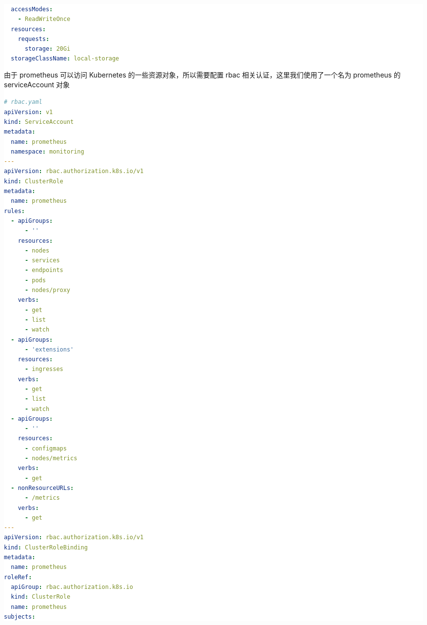 ```yaml title=prometheus-pvpvc.yaml
  accessModes:
    - ReadWriteOnce
  resources:
    requests:
      storage: 20Gi
  storageClassName: local-storage
```
    
由于 prometheus 可以访问 Kubernetes 的一些资源对象，所以需要配置 rbac 相关认证，这里我们使用了一个名为 prometheus 的 serviceAccount 对象
     
```yaml title=prometheus-rbac.yaml
# rbac.yaml
apiVersion: v1
kind: ServiceAccount
metadata:
  name: prometheus
  namespace: monitoring
---
apiVersion: rbac.authorization.k8s.io/v1
kind: ClusterRole
metadata:
  name: prometheus
rules:
  - apiGroups:
      - ''
    resources:
      - nodes
      - services
      - endpoints
      - pods
      - nodes/proxy
    verbs:
      - get
      - list
      - watch
  - apiGroups:
      - 'extensions'
    resources:
      - ingresses
    verbs:
      - get
      - list
      - watch
  - apiGroups:
      - ''
    resources:
      - configmaps
      - nodes/metrics
    verbs:
      - get
  - nonResourceURLs:
      - /metrics
    verbs:
      - get
---
apiVersion: rbac.authorization.k8s.io/v1
kind: ClusterRoleBinding
metadata:
  name: prometheus
roleRef:
  apiGroup: rbac.authorization.k8s.io
  kind: ClusterRole
  name: prometheus
subjects:
```